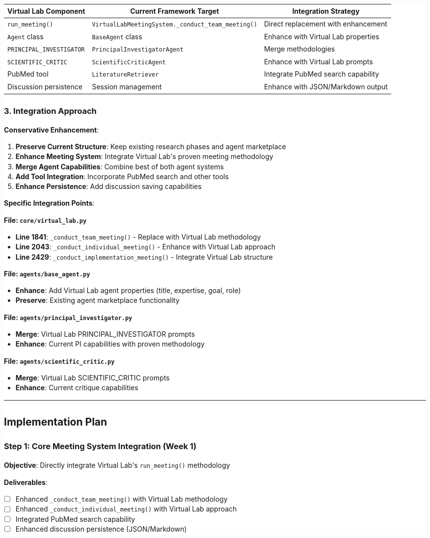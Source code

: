 | Virtual Lab Component | Current Framework Target | Integration Strategy |
|----------------------|------------------------|-------------------|
| `run_meeting()` | `VirtualLabMeetingSystem._conduct_team_meeting()` | Direct replacement with enhancement |
| `Agent` class | `BaseAgent` class | Enhance with Virtual Lab properties |
| `PRINCIPAL_INVESTIGATOR` | `PrincipalInvestigatorAgent` | Merge methodologies |
| `SCIENTIFIC_CRITIC` | `ScientificCriticAgent` | Enhance with Virtual Lab prompts |
| PubMed tool | `LiteratureRetriever` | Integrate PubMed search capability |
| Discussion persistence | Session management | Enhance with JSON/Markdown output |

### 3. Integration Approach

**Conservative Enhancement**:
1. **Preserve Current Structure**: Keep existing research phases and agent marketplace
2. **Enhance Meeting System**: Integrate Virtual Lab's proven meeting methodology
3. **Merge Agent Capabilities**: Combine best of both agent systems
4. **Add Tool Integration**: Incorporate PubMed search and other tools
5. **Enhance Persistence**: Add discussion saving capabilities

**Specific Integration Points**:

**File: `core/virtual_lab.py`**
- **Line 1841**: `_conduct_team_meeting()` - Replace with Virtual Lab methodology
- **Line 2043**: `_conduct_individual_meeting()` - Enhance with Virtual Lab approach
- **Line 2429**: `_conduct_implementation_meeting()` - Integrate Virtual Lab structure

**File: `agents/base_agent.py`**
- **Enhance**: Add Virtual Lab agent properties (title, expertise, goal, role)
- **Preserve**: Existing agent marketplace functionality

**File: `agents/principal_investigator.py`**
- **Merge**: Virtual Lab PRINCIPAL_INVESTIGATOR prompts
- **Enhance**: Current PI capabilities with proven methodology

**File: `agents/scientific_critic.py`**
- **Merge**: Virtual Lab SCIENTIFIC_CRITIC prompts
- **Enhance**: Current critique capabilities

---

## Implementation Plan

### Step 1: Core Meeting System Integration (Week 1)

**Objective**: Directly integrate Virtual Lab's `run_meeting()` methodology

**Deliverables**:
- [ ] Enhanced `_conduct_team_meeting()` with Virtual Lab methodology
- [ ] Enhanced `_conduct_individual_meeting()` with Virtual Lab approach
- [ ] Integrated PubMed search capability
- [ ] Enhanced discussion persistence (JSON/Markdown)
